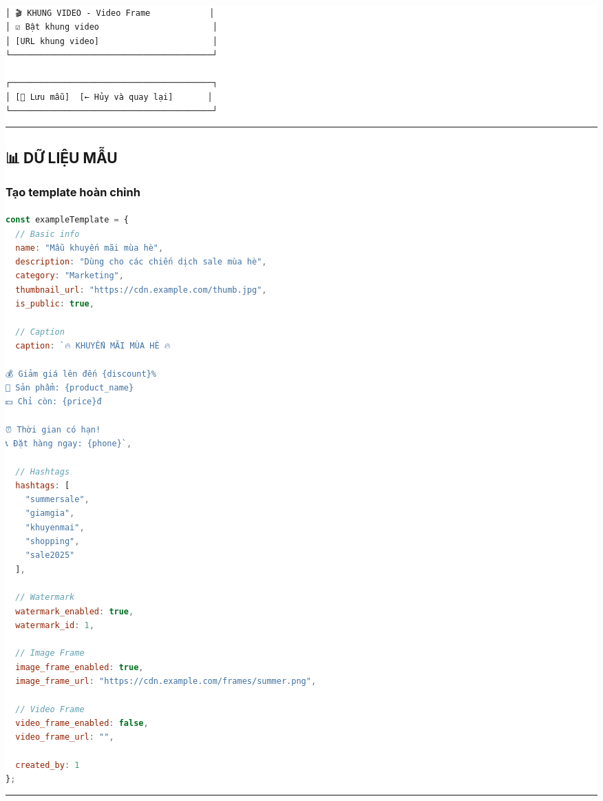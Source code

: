 ```
│ 🎬 KHUNG VIDEO - Video Frame            │
│ ☑ Bật khung video                       │
│ [URL khung video]                       │
└─────────────────────────────────────────┘

┌─────────────────────────────────────────┐
│ [💾 Lưu mẫu]  [← Hủy và quay lại]       │
└─────────────────────────────────────────┘
```

---

## 📊 DỮ LIỆU MẪU

### Tạo template hoàn chỉnh

```javascript
const exampleTemplate = {
  // Basic info
  name: "Mẫu khuyến mãi mùa hè",
  description: "Dùng cho các chiến dịch sale mùa hè",
  category: "Marketing",
  thumbnail_url: "https://cdn.example.com/thumb.jpg",
  is_public: true,
  
  // Caption
  caption: `🔥 KHUYẾN MÃI MÙA HÈ 🔥
  
💰 Giảm giá lên đến {discount}%
🎁 Sản phẩm: {product_name}
💵 Chỉ còn: {price}đ

⏰ Thời gian có hạn!
📞 Đặt hàng ngay: {phone}`,
  
  // Hashtags
  hashtags: [
    "summersale",
    "giamgia", 
    "khuyenmai",
    "shopping",
    "sale2025"
  ],
  
  // Watermark
  watermark_enabled: true,
  watermark_id: 1,
  
  // Image Frame
  image_frame_enabled: true,
  image_frame_url: "https://cdn.example.com/frames/summer.png",
  
  // Video Frame
  video_frame_enabled: false,
  video_frame_url: "",
  
  created_by: 1
};
```

---